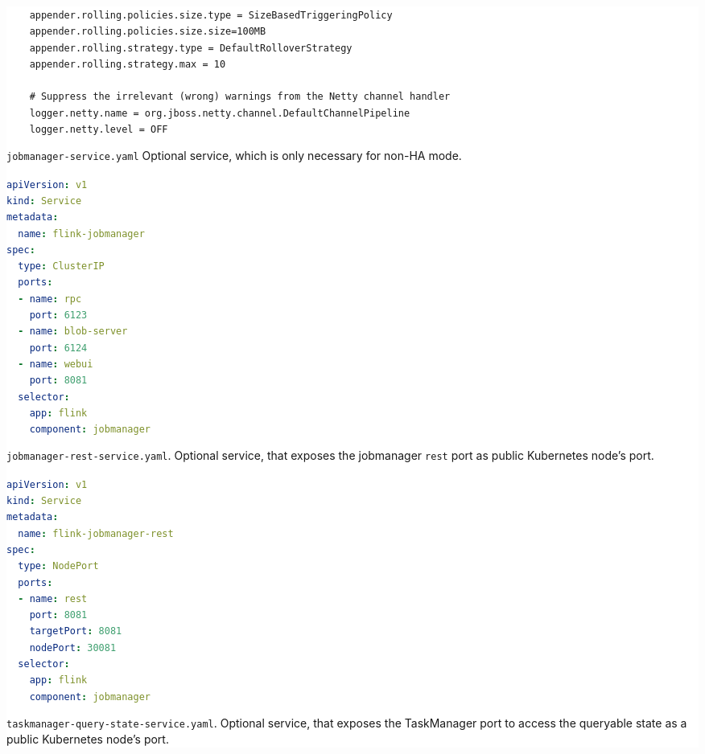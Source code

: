 ```
    appender.rolling.policies.size.type = SizeBasedTriggeringPolicy
    appender.rolling.policies.size.size=100MB
    appender.rolling.strategy.type = DefaultRolloverStrategy
    appender.rolling.strategy.max = 10

    # Suppress the irrelevant (wrong) warnings from the Netty channel handler
    logger.netty.name = org.jboss.netty.channel.DefaultChannelPipeline
    logger.netty.level = OFF    
```

`jobmanager-service.yaml` Optional service, which is only necessary for non-HA mode.

```yaml
apiVersion: v1
kind: Service
metadata:
  name: flink-jobmanager
spec:
  type: ClusterIP
  ports:
  - name: rpc
    port: 6123
  - name: blob-server
    port: 6124
  - name: webui
    port: 8081
  selector:
    app: flink
    component: jobmanager
```

`jobmanager-rest-service.yaml`. Optional service, that exposes the jobmanager `rest` port as public Kubernetes node’s port.

```yaml
apiVersion: v1
kind: Service
metadata:
  name: flink-jobmanager-rest
spec:
  type: NodePort
  ports:
  - name: rest
    port: 8081
    targetPort: 8081
    nodePort: 30081
  selector:
    app: flink
    component: jobmanager
```

`taskmanager-query-state-service.yaml`. Optional service, that exposes the TaskManager port to access the queryable state as a public Kubernetes node’s port.
